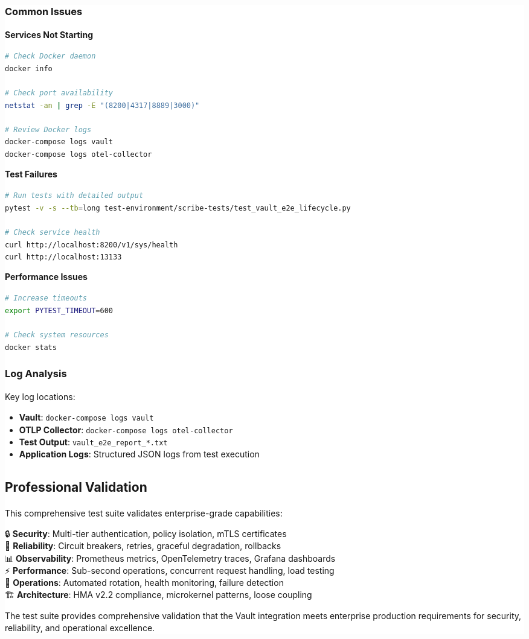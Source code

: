 ### Common Issues

**Services Not Starting**
```bash
# Check Docker daemon
docker info

# Check port availability
netstat -an | grep -E "(8200|4317|8889|3000)"

# Review Docker logs
docker-compose logs vault
docker-compose logs otel-collector
```

**Test Failures**
```bash
# Run tests with detailed output
pytest -v -s --tb=long test-environment/scribe-tests/test_vault_e2e_lifecycle.py

# Check service health
curl http://localhost:8200/v1/sys/health
curl http://localhost:13133
```

**Performance Issues**
```bash
# Increase timeouts
export PYTEST_TIMEOUT=600

# Check system resources
docker stats
```

### Log Analysis

Key log locations:
- **Vault**: `docker-compose logs vault`
- **OTLP Collector**: `docker-compose logs otel-collector`
- **Test Output**: `vault_e2e_report_*.txt`
- **Application Logs**: Structured JSON logs from test execution

## Professional Validation

This comprehensive test suite validates enterprise-grade capabilities:

🔒 **Security**: Multi-tier authentication, policy isolation, mTLS certificates  
🔄 **Reliability**: Circuit breakers, retries, graceful degradation, rollbacks  
📊 **Observability**: Prometheus metrics, OpenTelemetry traces, Grafana dashboards  
⚡ **Performance**: Sub-second operations, concurrent request handling, load testing  
🔧 **Operations**: Automated rotation, health monitoring, failure detection  
🏗️ **Architecture**: HMA v2.2 compliance, microkernel patterns, loose coupling  

The test suite provides comprehensive validation that the Vault integration meets enterprise production requirements for security, reliability, and operational excellence.